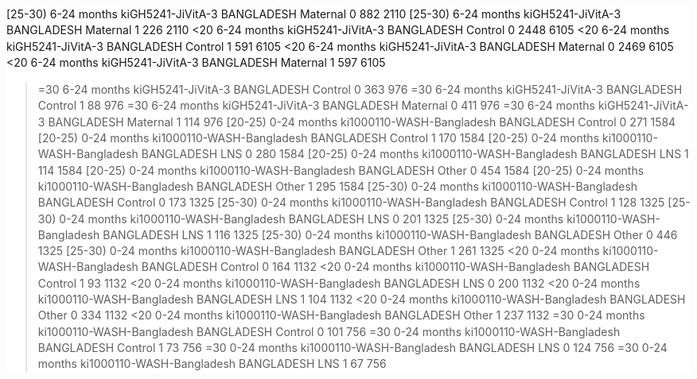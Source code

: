 [25-30)   6-24 months   kiGH5241-JiVitA-3           BANGLADESH                     Maternal               0      882    2110
[25-30)   6-24 months   kiGH5241-JiVitA-3           BANGLADESH                     Maternal               1      226    2110
<20       6-24 months   kiGH5241-JiVitA-3           BANGLADESH                     Control                0     2448    6105
<20       6-24 months   kiGH5241-JiVitA-3           BANGLADESH                     Control                1      591    6105
<20       6-24 months   kiGH5241-JiVitA-3           BANGLADESH                     Maternal               0     2469    6105
<20       6-24 months   kiGH5241-JiVitA-3           BANGLADESH                     Maternal               1      597    6105
>=30      6-24 months   kiGH5241-JiVitA-3           BANGLADESH                     Control                0      363     976
>=30      6-24 months   kiGH5241-JiVitA-3           BANGLADESH                     Control                1       88     976
>=30      6-24 months   kiGH5241-JiVitA-3           BANGLADESH                     Maternal               0      411     976
>=30      6-24 months   kiGH5241-JiVitA-3           BANGLADESH                     Maternal               1      114     976
[20-25)   0-24 months   ki1000110-WASH-Bangladesh   BANGLADESH                     Control                0      271    1584
[20-25)   0-24 months   ki1000110-WASH-Bangladesh   BANGLADESH                     Control                1      170    1584
[20-25)   0-24 months   ki1000110-WASH-Bangladesh   BANGLADESH                     LNS                    0      280    1584
[20-25)   0-24 months   ki1000110-WASH-Bangladesh   BANGLADESH                     LNS                    1      114    1584
[20-25)   0-24 months   ki1000110-WASH-Bangladesh   BANGLADESH                     Other                  0      454    1584
[20-25)   0-24 months   ki1000110-WASH-Bangladesh   BANGLADESH                     Other                  1      295    1584
[25-30)   0-24 months   ki1000110-WASH-Bangladesh   BANGLADESH                     Control                0      173    1325
[25-30)   0-24 months   ki1000110-WASH-Bangladesh   BANGLADESH                     Control                1      128    1325
[25-30)   0-24 months   ki1000110-WASH-Bangladesh   BANGLADESH                     LNS                    0      201    1325
[25-30)   0-24 months   ki1000110-WASH-Bangladesh   BANGLADESH                     LNS                    1      116    1325
[25-30)   0-24 months   ki1000110-WASH-Bangladesh   BANGLADESH                     Other                  0      446    1325
[25-30)   0-24 months   ki1000110-WASH-Bangladesh   BANGLADESH                     Other                  1      261    1325
<20       0-24 months   ki1000110-WASH-Bangladesh   BANGLADESH                     Control                0      164    1132
<20       0-24 months   ki1000110-WASH-Bangladesh   BANGLADESH                     Control                1       93    1132
<20       0-24 months   ki1000110-WASH-Bangladesh   BANGLADESH                     LNS                    0      200    1132
<20       0-24 months   ki1000110-WASH-Bangladesh   BANGLADESH                     LNS                    1      104    1132
<20       0-24 months   ki1000110-WASH-Bangladesh   BANGLADESH                     Other                  0      334    1132
<20       0-24 months   ki1000110-WASH-Bangladesh   BANGLADESH                     Other                  1      237    1132
>=30      0-24 months   ki1000110-WASH-Bangladesh   BANGLADESH                     Control                0      101     756
>=30      0-24 months   ki1000110-WASH-Bangladesh   BANGLADESH                     Control                1       73     756
>=30      0-24 months   ki1000110-WASH-Bangladesh   BANGLADESH                     LNS                    0      124     756
>=30      0-24 months   ki1000110-WASH-Bangladesh   BANGLADESH                     LNS                    1       67     756